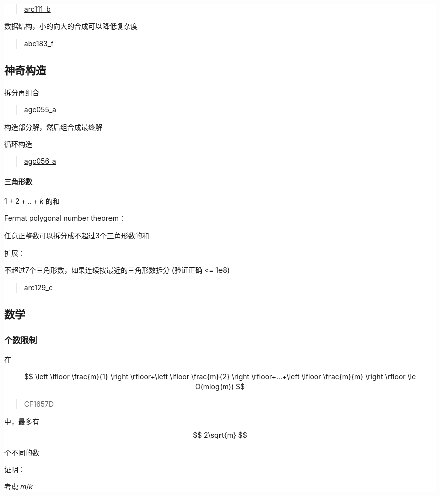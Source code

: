 > [arc111_b ](https://vjudge.net/problem/AtCoder-arc111_b/origin)

数据结构，小的向大的合成可以降低复杂度

> [abc183_f ](https://vjudge.net/problem/AtCoder-abc183_f/origin)

## 神奇构造

拆分再组合

> [agc055_a ](https://vjudge.net/problem/AtCoder-agc055_a/origin)

构造部分解，然后组合成最终解

循环构造

> [agc056_a ](https://vjudge.net/problem/AtCoder-agc056_a/origin)

#### 三角形数

$1+2+..+k$ 的和

Fermat polygonal number theorem：

任意正整数可以拆分成不超过3个三角形数的和

扩展：

不超过7个三角形数，如果连续按最近的三角形数拆分 (验证正确 <= 1e8) 

> [arc129_c ](https://vjudge.net/problem/AtCoder-arc129_c/origin)







## 数学

### 个数限制

在 

$$
\left \lfloor \frac{m}{1} \right \rfloor+\left \lfloor \frac{m}{2} \right \rfloor+...+\left \lfloor \frac{m}{m} \right \rfloor \le O(mlog(m))
$$

> CF1657D

中，最多有 
$$
2\sqrt{m}
$$

 个不同的数

证明：

考虑 $m/k$
